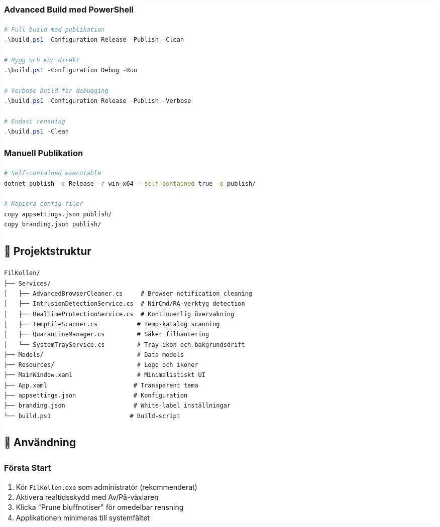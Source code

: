 ### Advanced Build med PowerShell
```powershell
# Full build med publikation
.\build.ps1 -Configuration Release -Publish -Clean

# Bygg och kör direkt
.\build.ps1 -Configuration Debug -Run

# Verbose build för debugging
.\build.ps1 -Configuration Release -Publish -Verbose

# Endast rensning
.\build.ps1 -Clean
```

### Manuell Publikation
```bash
# Self-contained executable
dotnet publish -c Release -r win-x64 --self-contained true -o publish/

# Kopiera config-filer
copy appsettings.json publish/
copy branding.json publish/
```

## 📁 Projektstruktur

```
FilKollen/
├── Services/
│   ├── AdvancedBrowserCleaner.cs     # Browser notification cleaning
│   ├── IntrusionDetectionService.cs  # NirCmd/RA-verktyg detection
│   ├── RealTimeProtectionService.cs  # Kontinuerlig övervakning
│   ├── TempFileScanner.cs           # Temp-katalog scanning
│   ├── QuarantineManager.cs         # Säker filhantering
│   └── SystemTrayService.cs         # Tray-ikon och bakgrundsdrift
├── Models/                          # Data models
├── Resources/                       # Logo och ikoner
├── MainWindow.xaml                  # Minimalistiskt UI
├── App.xaml                        # Transparent tema
├── appsettings.json                # Konfiguration
├── branding.json                   # White-label inställningar
└── build.ps1                      # Build-script
```

## 🚀 Användning

### Första Start
1. Kör `FilKollen.exe` som administratör (rekommenderat)
2. Aktivera realtidsskydd med Av/På-växlaren
3. Klicka "Prune bluffnotiser" för omedelbar rensning
4. Applikationen minimeras till systemfältet
